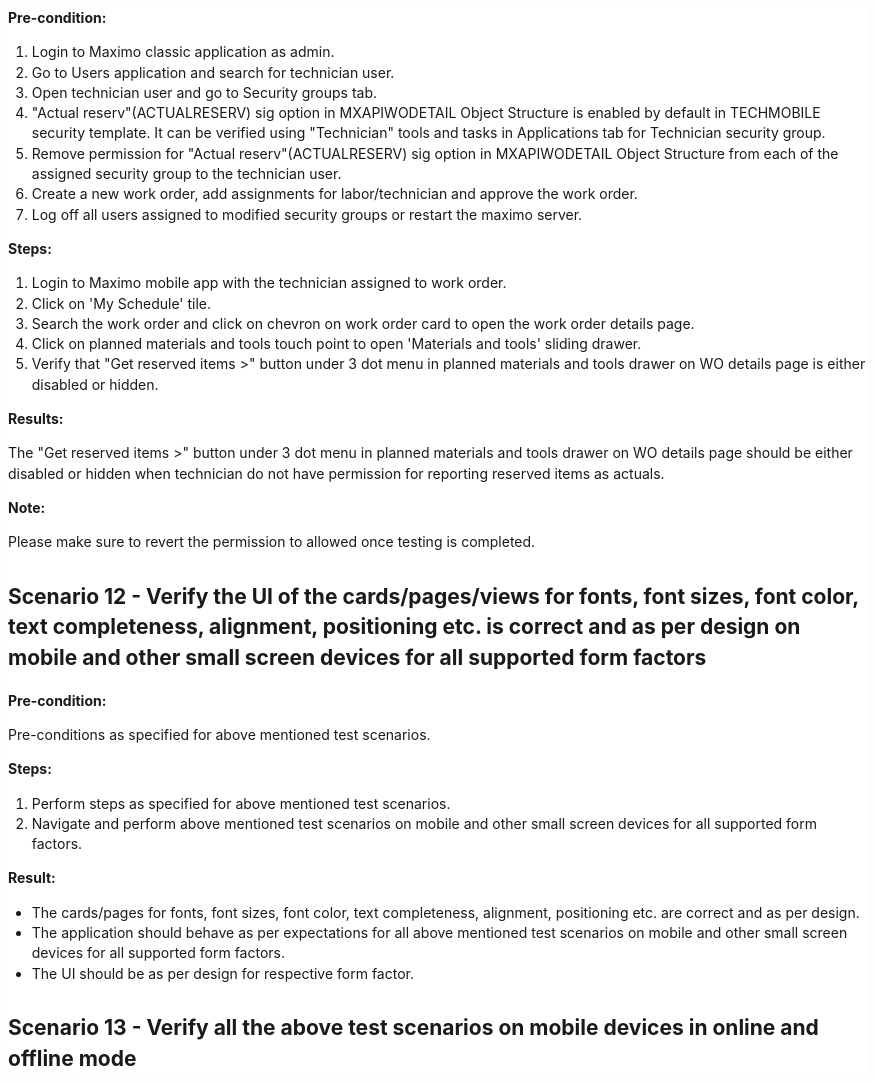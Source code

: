 **Pre-condition:**

1. Login to Maximo classic application as admin.
2. Go to Users application and search for technician user.
3. Open technician user and go to Security groups tab.
4. "Actual reserv"(ACTUALRESERV) sig option in MXAPIWODETAIL Object Structure is enabled by default in TECHMOBILE security template. It can be verified using "Technician" tools and tasks in Applications tab for Technician security group.
5. Remove permission for "Actual reserv"(ACTUALRESERV) sig option in MXAPIWODETAIL Object Structure from each of the assigned security group to the technician user.
6. Create a new work order, add assignments for labor/technician and approve the work order.
7. Log off all users assigned to modified security groups or restart the maximo server.

**Steps:**

1. Login to Maximo mobile app with the technician assigned to work order.
2. Click on 'My Schedule' tile.
3. Search the work order and click on chevron on work order card to open the work order details page.
4. Click on planned materials and tools touch point to open 'Materials and tools' sliding drawer.
5. Verify that "Get reserved items >" button under 3 dot menu in planned materials and tools drawer on WO details page is either disabled or hidden.

**Results:**

The "Get reserved items >" button under 3 dot menu in planned materials and tools drawer on WO details page should be either disabled or hidden when technician do not have permission for reporting reserved items as actuals.

**Note:**

Please make sure to revert the permission to allowed once testing is completed.

## Scenario 12 - Verify the UI of the cards/pages/views for fonts, font sizes, font color, text completeness, alignment, positioning etc. is correct and as per design on mobile and other small screen devices for all supported form factors

**Pre-condition:**

Pre-conditions as specified for above mentioned test scenarios.

**Steps:**

1. Perform steps as specified for above mentioned test scenarios.
2. Navigate and perform above mentioned test scenarios on mobile and other small screen devices for all supported form factors.

**Result:**

- The cards/pages for fonts, font sizes, font color, text completeness, alignment, positioning etc. are correct and as per design.
- The application should behave as per expectations for all above mentioned test scenarios on mobile and other small screen devices for all supported form factors.
- The UI should be as per design for respective form factor.

## Scenario 13 - Verify all the above test scenarios on mobile devices in online and offline mode
